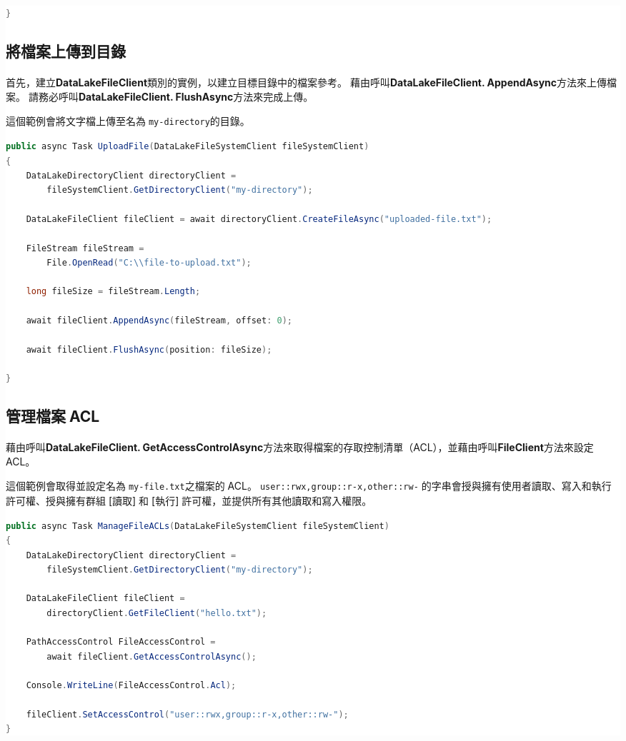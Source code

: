 ```cs
}

```

## <a name="upload-a-file-to-a-directory"></a>將檔案上傳到目錄

首先，建立**DataLakeFileClient**類別的實例，以建立目標目錄中的檔案參考。 藉由呼叫**DataLakeFileClient. AppendAsync**方法來上傳檔案。 請務必呼叫**DataLakeFileClient. FlushAsync**方法來完成上傳。

這個範例會將文字檔上傳至名為 `my-directory`的目錄。    

```cs
public async Task UploadFile(DataLakeFileSystemClient fileSystemClient)
{
    DataLakeDirectoryClient directoryClient =
        fileSystemClient.GetDirectoryClient("my-directory");

    DataLakeFileClient fileClient = await directoryClient.CreateFileAsync("uploaded-file.txt");

    FileStream fileStream = 
        File.OpenRead("C:\\file-to-upload.txt");

    long fileSize = fileStream.Length;

    await fileClient.AppendAsync(fileStream, offset: 0);

    await fileClient.FlushAsync(position: fileSize);

}
```

## <a name="manage-a-file-acl"></a>管理檔案 ACL

藉由呼叫**DataLakeFileClient. GetAccessControlAsync**方法來取得檔案的存取控制清單（ACL），並藉由呼叫**FileClient**方法來設定 ACL。

這個範例會取得並設定名為 `my-file.txt`之檔案的 ACL。 `user::rwx,group::r-x,other::rw-` 的字串會授與擁有使用者讀取、寫入和執行許可權、授與擁有群組 [讀取] 和 [執行] 許可權，並提供所有其他讀取和寫入權限。

```cs
public async Task ManageFileACLs(DataLakeFileSystemClient fileSystemClient)
{
    DataLakeDirectoryClient directoryClient =
        fileSystemClient.GetDirectoryClient("my-directory");

    DataLakeFileClient fileClient = 
        directoryClient.GetFileClient("hello.txt");

    PathAccessControl FileAccessControl =
        await fileClient.GetAccessControlAsync();

    Console.WriteLine(FileAccessControl.Acl);

    fileClient.SetAccessControl("user::rwx,group::r-x,other::rw-");
}
```
